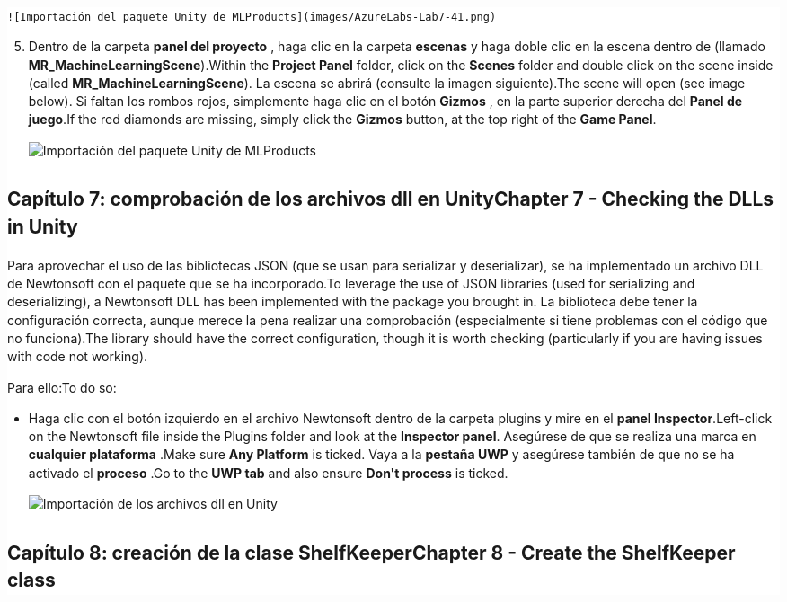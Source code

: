     ![Importación del paquete Unity de MLProducts](images/AzureLabs-Lab7-41.png)

5.  <span data-ttu-id="b0ca1-379">Dentro de la carpeta **panel del proyecto** , haga clic en la carpeta **escenas** y haga doble clic en la escena dentro de (llamado **MR_MachineLearningScene**).</span><span class="sxs-lookup"><span data-stu-id="b0ca1-379">Within the **Project Panel** folder, click on the **Scenes** folder and double click on the scene inside (called **MR_MachineLearningScene**).</span></span> <span data-ttu-id="b0ca1-380">La escena se abrirá (consulte la imagen siguiente).</span><span class="sxs-lookup"><span data-stu-id="b0ca1-380">The scene will open (see image below).</span></span> <span data-ttu-id="b0ca1-381">Si faltan los rombos rojos, simplemente haga clic en el botón **Gizmos** , en la parte superior derecha del **Panel de juego**.</span><span class="sxs-lookup"><span data-stu-id="b0ca1-381">If the red diamonds are missing, simply click the **Gizmos** button, at the top right of the **Game Panel**.</span></span>

    ![Importación del paquete Unity de MLProducts](images/AzureLabs-Lab7-44.png)

## <a name="chapter-7---checking-the-dlls-in-unity"></a><span data-ttu-id="b0ca1-383">Capítulo 7: comprobación de los archivos dll en Unity</span><span class="sxs-lookup"><span data-stu-id="b0ca1-383">Chapter 7 - Checking the DLLs in Unity</span></span>

<span data-ttu-id="b0ca1-384">Para aprovechar el uso de las bibliotecas JSON (que se usan para serializar y deserializar), se ha implementado un archivo DLL de Newtonsoft con el paquete que se ha incorporado.</span><span class="sxs-lookup"><span data-stu-id="b0ca1-384">To leverage the use of JSON libraries (used for serializing and deserializing), a Newtonsoft DLL has been implemented with the package you brought in.</span></span> <span data-ttu-id="b0ca1-385">La biblioteca debe tener la configuración correcta, aunque merece la pena realizar una comprobación (especialmente si tiene problemas con el código que no funciona).</span><span class="sxs-lookup"><span data-stu-id="b0ca1-385">The library should have the correct configuration, though it is worth checking (particularly if you are having issues with code not working).</span></span> 

<span data-ttu-id="b0ca1-386">Para ello:</span><span class="sxs-lookup"><span data-stu-id="b0ca1-386">To do so:</span></span>

-  <span data-ttu-id="b0ca1-387">Haga clic con el botón izquierdo en el archivo Newtonsoft dentro de la carpeta plugins y mire en el **panel Inspector**.</span><span class="sxs-lookup"><span data-stu-id="b0ca1-387">Left-click on the Newtonsoft file inside the Plugins folder and look at the **Inspector panel**.</span></span> <span data-ttu-id="b0ca1-388">Asegúrese de que se realiza una marca en **cualquier plataforma** .</span><span class="sxs-lookup"><span data-stu-id="b0ca1-388">Make sure **Any Platform** is ticked.</span></span> <span data-ttu-id="b0ca1-389">Vaya a la **pestaña UWP** y asegúrese también de que no se ha activado el **proceso** .</span><span class="sxs-lookup"><span data-stu-id="b0ca1-389">Go to the **UWP tab** and also ensure **Don't process** is ticked.</span></span>

    ![Importación de los archivos dll en Unity](images/AzureLabs-Lab7-48.png)

## <a name="chapter-8---create-the-shelfkeeper-class"></a><span data-ttu-id="b0ca1-391">Capítulo 8: creación de la clase ShelfKeeper</span><span class="sxs-lookup"><span data-stu-id="b0ca1-391">Chapter 8 - Create the ShelfKeeper class</span></span>
